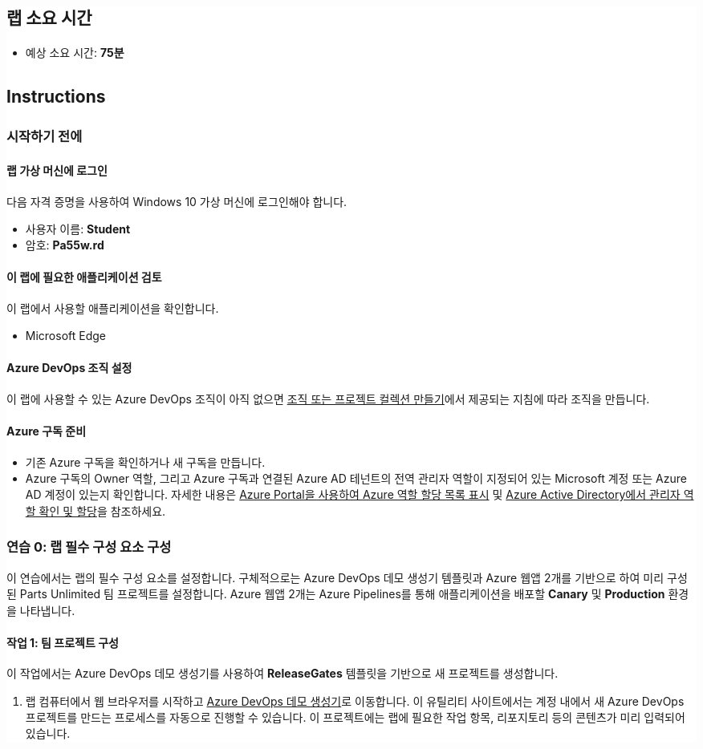## <a name="lab-duration"></a>랩 소요 시간

-   예상 소요 시간: **75분**

## <a name="instructions"></a>Instructions

### <a name="before-you-start"></a>시작하기 전에

#### <a name="sign-in-to-the-lab-virtual-machine"></a>랩 가상 머신에 로그인

다음 자격 증명을 사용하여 Windows 10 가상 머신에 로그인해야 합니다.
    
-   사용자 이름: **Student**
-   암호: **Pa55w.rd**

#### <a name="review-applications-required-for-this-lab"></a>이 랩에 필요한 애플리케이션 검토

이 랩에서 사용할 애플리케이션을 확인합니다.
    
-   Microsoft Edge

#### <a name="set-up-an-azure-devops-organization"></a>Azure DevOps 조직 설정 

이 랩에 사용할 수 있는 Azure DevOps 조직이 아직 없으면 [조직 또는 프로젝트 컬렉션 만들기](https://docs.microsoft.com/en-us/azure/devops/organizations/accounts/create-organization?view=azure-devops)에서 제공되는 지침에 따라 조직을 만듭니다.

#### <a name="prepare-an-azure-subscription"></a>Azure 구독 준비

-   기존 Azure 구독을 확인하거나 새 구독을 만듭니다.
-   Azure 구독의 Owner 역할, 그리고 Azure 구독과 연결된 Azure AD 테넌트의 전역 관리자 역할이 지정되어 있는 Microsoft 계정 또는 Azure AD 계정이 있는지 확인합니다. 자세한 내용은 [Azure Portal을 사용하여 Azure 역할 할당 목록 표시](https://docs.microsoft.com/en-us/azure/role-based-access-control/role-assignments-list-portal) 및 [Azure Active Directory에서 관리자 역할 확인 및 할당](https://docs.microsoft.com/en-us/azure/active-directory/roles/manage-roles-portal#view-my-roles)을 참조하세요.

### <a name="exercise-0-configure-the-lab-prerequisites"></a>연습 0: 랩 필수 구성 요소 구성

이 연습에서는 랩의 필수 구성 요소를 설정합니다. 구체적으로는 Azure DevOps 데모 생성기 템플릿과 Azure 웹앱 2개를 기반으로 하여 미리 구성된 Parts Unlimited 팀 프로젝트를 설정합니다. Azure 웹앱 2개는 Azure Pipelines를 통해 애플리케이션을 배포할 **Canary** 및 **Production** 환경을 나타냅니다.

#### <a name="task-1-configure-the-team-project"></a>작업 1: 팀 프로젝트 구성

이 작업에서는 Azure DevOps 데모 생성기를 사용하여 **ReleaseGates** 템플릿을 기반으로 새 프로젝트를 생성합니다.

1.  랩 컴퓨터에서 웹 브라우저를 시작하고 [Azure DevOps 데모 생성기](https://azuredevopsdemogenerator.azurewebsites.net)로 이동합니다. 이 유틸리티 사이트에서는 계정 내에서 새 Azure DevOps 프로젝트를 만드는 프로세스를 자동으로 진행할 수 있습니다. 이 프로젝트에는 랩에 필요한 작업 항목, 리포지토리 등의 콘텐츠가 미리 입력되어 있습니다. 

